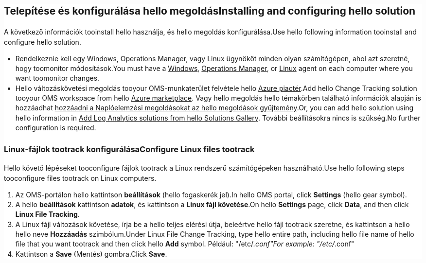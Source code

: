 
## <a name="installing-and-configuring-hello-solution"></a><span data-ttu-id="36f0f-113">Telepítése és konfigurálása hello megoldás</span><span class="sxs-lookup"><span data-stu-id="36f0f-113">Installing and configuring hello solution</span></span>
<span data-ttu-id="36f0f-114">A következő információk tooinstall hello használja, és hello megoldás konfigurálása.</span><span class="sxs-lookup"><span data-stu-id="36f0f-114">Use hello following information tooinstall and configure hello solution.</span></span>

* <span data-ttu-id="36f0f-115">Rendelkeznie kell egy [Windows](log-analytics-windows-agents.md), [Operations Manager](log-analytics-om-agents.md), vagy [Linux](log-analytics-linux-agents.md) ügynököt minden olyan számítógépen, ahol azt szeretné, hogy toomonitor módosítások.</span><span class="sxs-lookup"><span data-stu-id="36f0f-115">You must have a [Windows](log-analytics-windows-agents.md), [Operations Manager](log-analytics-om-agents.md), or [Linux](log-analytics-linux-agents.md) agent on each computer where you want toomonitor changes.</span></span>
* <span data-ttu-id="36f0f-116">Hello változáskövetési megoldás tooyour OMS-munkaterület felvétele hello [Azure piactér](https://azuremarketplace.microsoft.com/marketplace/apps/Microsoft.ChangeTrackingOMS?tab=Overview).</span><span class="sxs-lookup"><span data-stu-id="36f0f-116">Add hello Change Tracking solution tooyour OMS workspace from hello [Azure marketplace](https://azuremarketplace.microsoft.com/marketplace/apps/Microsoft.ChangeTrackingOMS?tab=Overview).</span></span> <span data-ttu-id="36f0f-117">Vagy hello megoldás hello témakörben található információk alapján is hozzáadhat [hozzáadni a Naplóelemzési megoldásokat az hello megoldások gyűjtemény](log-analytics-add-solutions.md).</span><span class="sxs-lookup"><span data-stu-id="36f0f-117">Or, you can add hello solution using hello information in [Add Log Analytics solutions from hello Solutions Gallery](log-analytics-add-solutions.md).</span></span> <span data-ttu-id="36f0f-118">További beállításokra nincs is szükség.</span><span class="sxs-lookup"><span data-stu-id="36f0f-118">No further configuration is required.</span></span>

### <a name="configure-linux-files-tootrack"></a><span data-ttu-id="36f0f-119">Linux-fájlok tootrack konfigurálása</span><span class="sxs-lookup"><span data-stu-id="36f0f-119">Configure Linux files tootrack</span></span>
<span data-ttu-id="36f0f-120">Hello követő lépéseket tooconfigure fájlok tootrack a Linux rendszerű számítógépeken használható.</span><span class="sxs-lookup"><span data-stu-id="36f0f-120">Use hello following steps tooconfigure files tootrack on Linux computers.</span></span>

1. <span data-ttu-id="36f0f-121">Az OMS-portálon hello kattintson **beállítások** (hello fogaskerék jel).</span><span class="sxs-lookup"><span data-stu-id="36f0f-121">In hello OMS portal, click **Settings** (hello gear symbol).</span></span>
2. <span data-ttu-id="36f0f-122">A hello **beállítások** kattintson **adatok**, és kattintson a **Linux fájl követése**.</span><span class="sxs-lookup"><span data-stu-id="36f0f-122">On hello **Settings** page, click **Data**, and then click **Linux File Tracking**.</span></span>
3. <span data-ttu-id="36f0f-123">A Linux fájl változások követése, írja be a hello teljes elérési útja, beleértve hello fájl tootrack szeretne, és kattintson a hello hello neve **Hozzáadás** szimbólum.</span><span class="sxs-lookup"><span data-stu-id="36f0f-123">Under Linux File Change Tracking, type hello entire path, including hello file name of hello file that you want tootrack and then click hello **Add** symbol.</span></span> <span data-ttu-id="36f0f-124">Például: "/etc/*.conf"</span><span class="sxs-lookup"><span data-stu-id="36f0f-124">For example: "/etc/*.conf"</span></span>
4. <span data-ttu-id="36f0f-125">Kattintson a **Save** (Mentés) gombra.</span><span class="sxs-lookup"><span data-stu-id="36f0f-125">Click **Save**.</span></span>  
